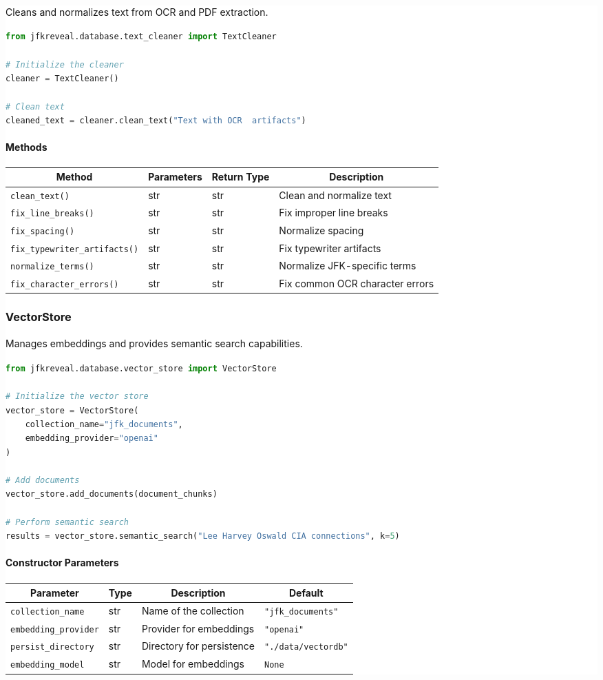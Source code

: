 Cleans and normalizes text from OCR and PDF extraction.

```python
from jfkreveal.database.text_cleaner import TextCleaner

# Initialize the cleaner
cleaner = TextCleaner()

# Clean text
cleaned_text = cleaner.clean_text("Text with OCR  artifacts")
```

#### Methods

| Method | Parameters | Return Type | Description |
|--------|------------|-------------|-------------|
| `clean_text()` | str | str | Clean and normalize text |
| `fix_line_breaks()` | str | str | Fix improper line breaks |
| `fix_spacing()` | str | str | Normalize spacing |
| `fix_typewriter_artifacts()` | str | str | Fix typewriter artifacts |
| `normalize_terms()` | str | str | Normalize JFK-specific terms |
| `fix_character_errors()` | str | str | Fix common OCR character errors |

### VectorStore

Manages embeddings and provides semantic search capabilities.

```python
from jfkreveal.database.vector_store import VectorStore

# Initialize the vector store
vector_store = VectorStore(
    collection_name="jfk_documents",
    embedding_provider="openai"
)

# Add documents
vector_store.add_documents(document_chunks)

# Perform semantic search
results = vector_store.semantic_search("Lee Harvey Oswald CIA connections", k=5)
```

#### Constructor Parameters

| Parameter | Type | Description | Default |
|-----------|------|-------------|---------|
| `collection_name` | str | Name of the collection | `"jfk_documents"` |
| `embedding_provider` | str | Provider for embeddings | `"openai"` |
| `persist_directory` | str | Directory for persistence | `"./data/vectordb"` |
| `embedding_model` | str | Model for embeddings | `None` |
